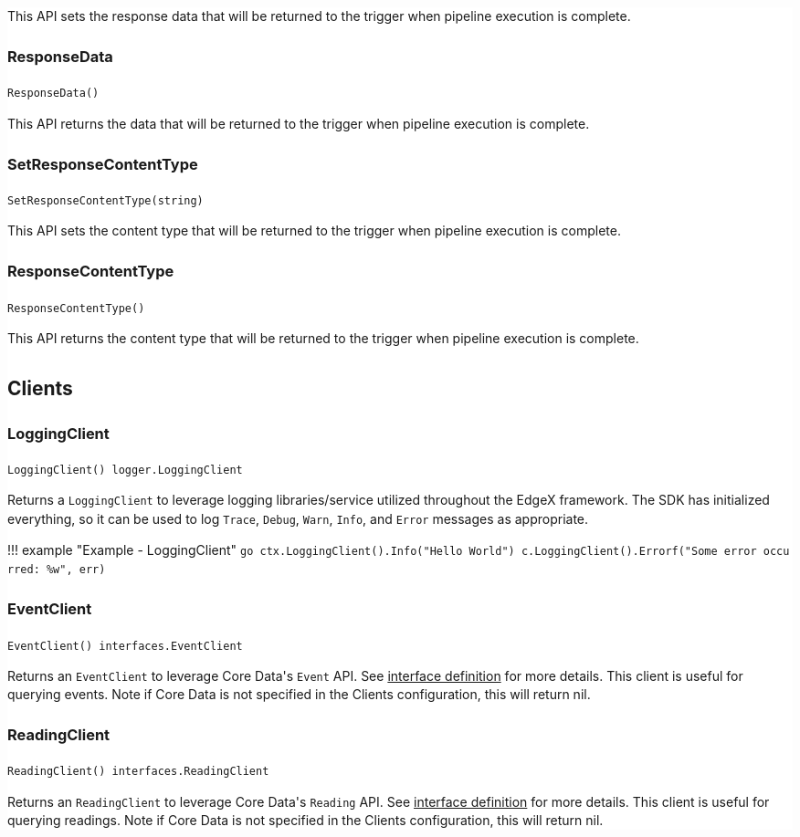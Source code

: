 This API sets the response data that will be returned to the trigger when pipeline execution is complete.

### ResponseData
`ResponseData()` 

This API returns the data that will be returned to the trigger when pipeline execution is complete.

### SetResponseContentType
`SetResponseContentType(string)` 

This API sets the content type that will be returned to the trigger when pipeline execution is complete.

### ResponseContentType
`ResponseContentType()` 

This API returns the content type that will be returned to the trigger when pipeline execution is complete.

## Clients

### LoggingClient

`LoggingClient() logger.LoggingClient`

Returns a `LoggingClient` to leverage logging libraries/service utilized throughout the EdgeX framework. The SDK has initialized everything, so it can be used to log `Trace`, `Debug`, `Warn`, `Info`, and `Error` messages as appropriate. 

!!! example "Example - LoggingClient"
    ```go
    ctx.LoggingClient().Info("Hello World")
    c.LoggingClient().Errorf("Some error occurred: %w", err)
    ```

### EventClient

`EventClient() interfaces.EventClient`

Returns an `EventClient` to leverage Core Data's `Event` API. See [interface definition](https://github.com/edgexfoundry/go-mod-core-contracts/blob/{{edgexversion}}/clients/interfaces/event.go) for more details. This client is useful for querying events. Note if Core Data is not specified in the Clients configuration, this will return nil.

### ReadingClient

`ReadingClient() interfaces.ReadingClient`

Returns an `ReadingClient` to leverage Core Data's `Reading` API. See [interface definition](https://github.com/edgexfoundry/go-mod-core-contracts/blob/{{edgexversion}}/clients/interfaces/reading.go) for more details. This client is useful for querying readings. Note if Core Data is not specified in the Clients configuration, this will return nil.
